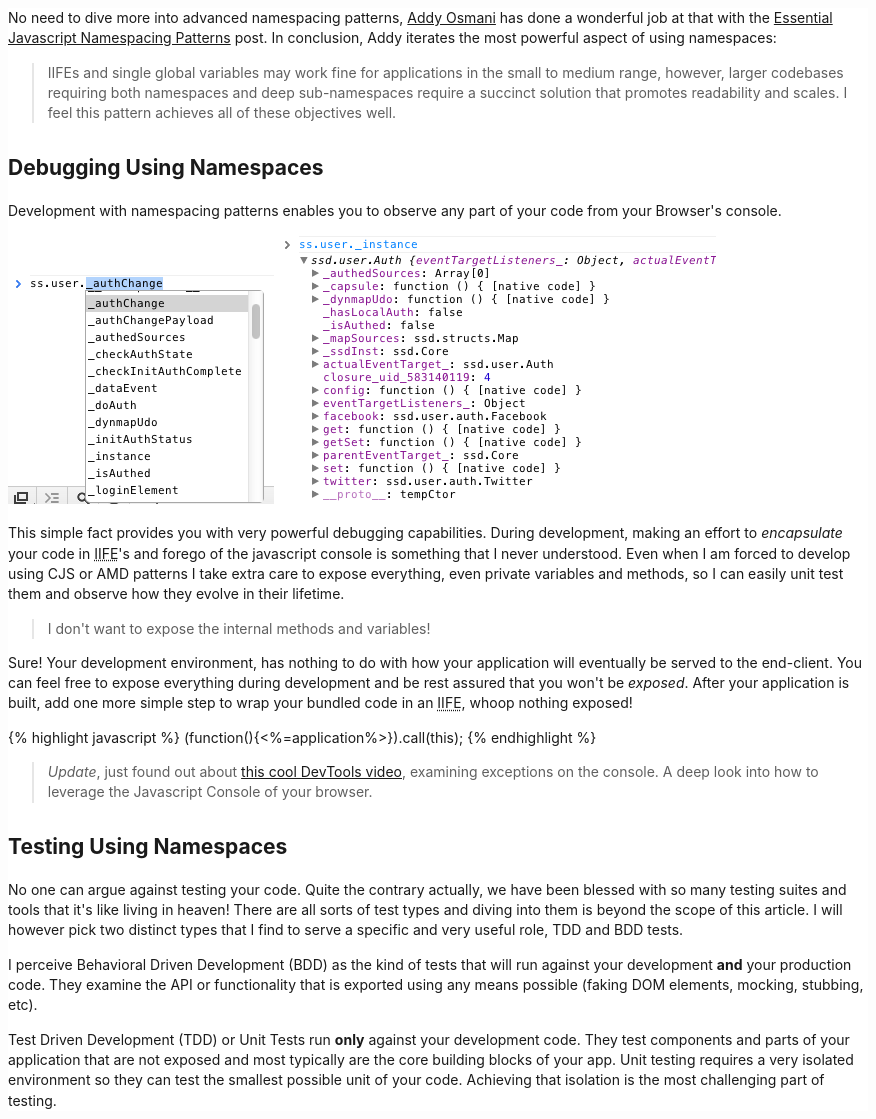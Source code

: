 No need to dive more into advanced namespacing patterns, [Addy Osmani](http://addyosmani.com/) has done a wonderful job at that with the [Essential Javascript Namespacing Patterns](http://addyosmani.com/blog/essential-js-namespacing/) post. In conclusion, Addy iterates the most powerful aspect of using namespaces:

> IIFEs and single global variables may work fine for applications in the small to medium range, however, larger codebases requiring both namespaces and deep sub-namespaces require a succinct solution that promotes readability and scales. I feel this pattern achieves all of these objectives well.

## Debugging Using Namespaces

Development with namespacing patterns enables you to observe any part of your code from your Browser's console.

![console-autocomplete][]
![console-object][]

This simple fact provides you with very powerful debugging capabilities. During development, making an effort to *encapsulate* your code in <abbr title="Immediately-Invoked Function Expression">IIFE</abbr>'s and forego of the javascript console is something that I never understood. Even when I am forced to develop using CJS or AMD patterns I take extra care to expose everything, even private variables and methods, so I can easily unit test them and observe how they evolve in their lifetime.

> I don't want to expose the internal methods and variables!

Sure! Your development environment, has nothing to do with how your application will eventually be served to the end-client. You can feel free to expose everything during development and be rest assured that you won't be *exposed*. After your application is built, add one more simple step to wrap your bundled code in an <abbr title="Immediately-Invoked Function Expression">IIFE</abbr>, whoop nothing exposed!

{% highlight javascript %}
(function(){<%=application%>}).call(this);
{% endhighlight %}

> *Update*, just found out about [this cool DevTools video](http://discover-devtools.codeschool.com/levels/3/challenges/7), examining exceptions on the console. A deep look into how to leverage the Javascript Console of your browser.

## Testing Using Namespaces

No one can argue against testing your code. Quite the contrary actually, we have been blessed with so many testing suites and tools that it's like living in heaven! There are all sorts of test types and diving into them is beyond the scope of this article. I will however pick two distinct types that I find to serve a specific and very useful role, TDD and BDD tests.

I perceive Behavioral Driven Development (BDD) as the kind of tests that will run against your development **and** your production code. They examine the API or functionality that is exported using any means possible (faking DOM elements, mocking, stubbing, etc).

Test Driven Development (TDD) or Unit Tests run **only** against your development code. They test components and parts of your application that are not exposed and most typically are the core building blocks of your app. Unit testing requires a very isolated environment so they can test the smallest possible unit of your code. Achieving that isolation is the most challenging part of testing.


[Modular Programming]: https://en.wikipedia.org/wiki/Modular_programming "Modular Programming on wikipedia"
[harmony]: http://wiki.ecmascript.org/doku.php?id=harmony:modules "Harmony Modules"
[console-autocomplete]: /assets/blogimg/js-console-autocomplete.png
[console-object]: /assets/blogimg/js-console-object-print.png
[took our jobs]: /assets/blogimg/took-our-jobs.gif "They took our jobs"
[umd]: https://github.com/umdjs/umd#readme "Universal Module Definition"
[build-post]: http://alexsexton.com/blog/2013/03/deploying-javascript-applications/ "Deploying JavaScript Applications"
[alex sexton]: http://alexsexton.com/ "Alex Sexton"
[modular-programming]: /javascript/writing-modular-javascript-rewind "Writing Modular Javascript REWIND"
[Built-Module]: /javascript/writing-modular-javascript-rewind#the_builtmodule "Writing Modular Javascript REWIND - Definition of a built-module"